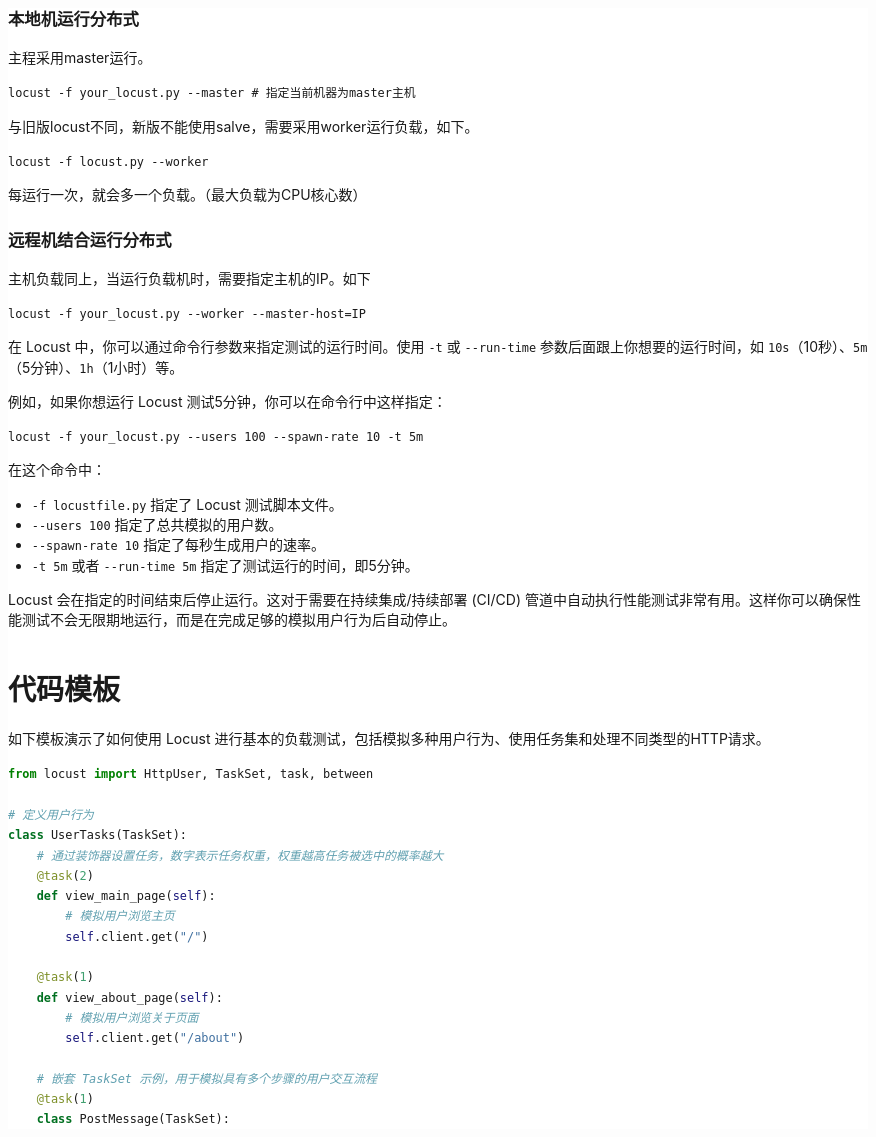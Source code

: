 ### 本地机运行分布式

主程采用master运行。

```shell
locust -f your_locust.py --master # 指定当前机器为master主机
```

与旧版locust不同，新版不能使用salve，需要采用worker运行负载，如下。

```shell
locust -f locust.py --worker
```

每运行一次，就会多一个负载。（最大负载为CPU核心数）



### 远程机结合运行分布式

主机负载同上，当运行负载机时，需要指定主机的IP。如下

```shell
locust -f your_locust.py --worker --master-host=IP
```

在 Locust 中，你可以通过命令行参数来指定测试的运行时间。使用 `-t` 或 `--run-time` 参数后面跟上你想要的运行时间，如 `10s`（10秒）、`5m`（5分钟）、`1h`（1小时）等。

例如，如果你想运行 Locust 测试5分钟，你可以在命令行中这样指定：

```shell
locust -f your_locust.py --users 100 --spawn-rate 10 -t 5m
```

在这个命令中：

- `-f locustfile.py` 指定了 Locust 测试脚本文件。
- `--users 100` 指定了总共模拟的用户数。
- `--spawn-rate 10` 指定了每秒生成用户的速率。
- `-t 5m` 或者 `--run-time 5m` 指定了测试运行的时间，即5分钟。

Locust 会在指定的时间结束后停止运行。这对于需要在持续集成/持续部署 (CI/CD) 管道中自动执行性能测试非常有用。这样你可以确保性能测试不会无限期地运行，而是在完成足够的模拟用户行为后自动停止。




# 代码模板



如下模板演示了如何使用 Locust 进行基本的负载测试，包括模拟多种用户行为、使用任务集和处理不同类型的HTTP请求。

```python
from locust import HttpUser, TaskSet, task, between

# 定义用户行为
class UserTasks(TaskSet):
    # 通过装饰器设置任务，数字表示任务权重，权重越高任务被选中的概率越大
    @task(2)
    def view_main_page(self):
        # 模拟用户浏览主页
        self.client.get("/")

    @task(1)
    def view_about_page(self):
        # 模拟用户浏览关于页面
        self.client.get("/about")
    
    # 嵌套 TaskSet 示例，用于模拟具有多个步骤的用户交互流程
    @task(1)
    class PostMessage(TaskSet):
```